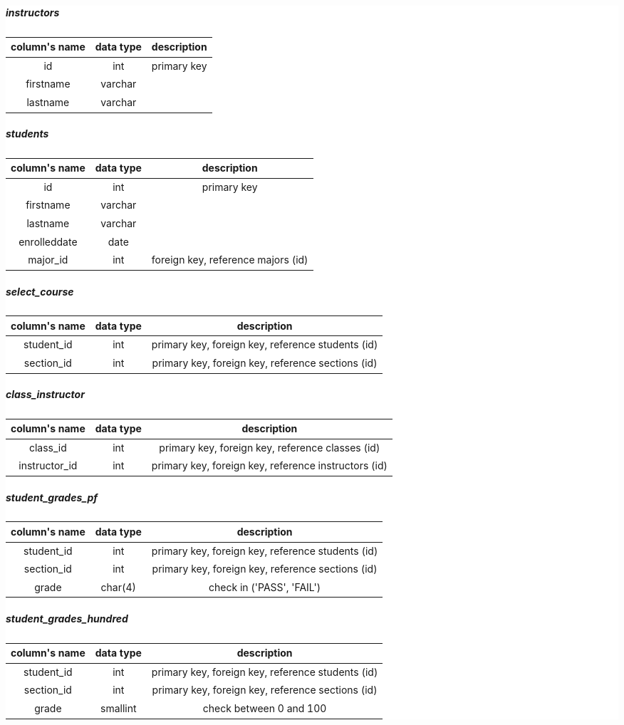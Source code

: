 ##### instructors

| column's name | data type | description |
| :-----------: | :-------: | :---------: |
|      id       |    int    | primary key |
|   firstname   |  varchar  |             |
|   lastname    |  varchar  |             |

##### students

| column's name | data type |            description             |
| :-----------: | :-------: | :--------------------------------: |
|      id       |    int    |            primary key             |
|   firstname   |  varchar  |                                    |
|   lastname    |  varchar  |                                    |
| enrolleddate  |   date    |                                    |
|   major_id    |    int    | foreign key, reference majors (id) |

##### select_course

| column's name | data type |                    description                    |
| :-----------: | :-------: | :-----------------------------------------------: |
|  student_id   |    int    | primary key, foreign key, reference students (id) |
|  section_id   |    int    | primary key, foreign key, reference sections (id) |

##### class_instructor

| column's name | data type |                     description                      |
| :-----------: | :-------: | :--------------------------------------------------: |
|   class_id    |    int    |   primary key, foreign key, reference classes (id)   |
| instructor_id |    int    | primary key, foreign key, reference instructors (id) |

##### student_grades_pf

| column's name | data type |                    description                    |
| :-----------: | :-------: | :-----------------------------------------------: |
|  student_id   |    int    | primary key, foreign key, reference students (id) |
|  section_id   |    int    | primary key, foreign key, reference sections (id) |
|     grade     |  char(4)  |             check in ('PASS', 'FAIL')             |

##### student_grades_hundred

| column's name | data type |                    description                    |
| :-----------: | :-------: | :-----------------------------------------------: |
|  student_id   |    int    | primary key, foreign key, reference students (id) |
|  section_id   |    int    | primary key, foreign key, reference sections (id) |
|     grade     | smallint  |              check between 0 and 100              |
